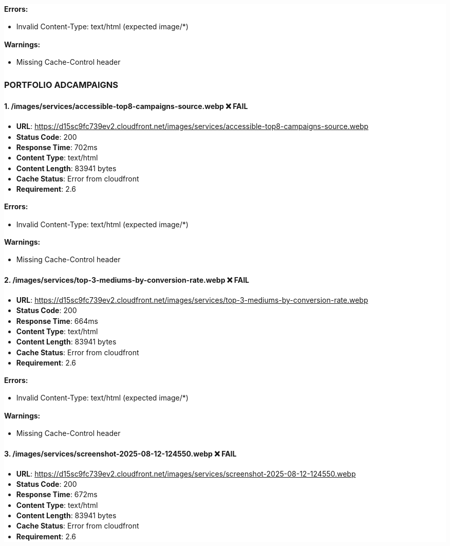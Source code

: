 **Errors:**

- Invalid Content-Type: text/html (expected image/\*)

**Warnings:**

- Missing Cache-Control header

### PORTFOLIO ADCAMPAIGNS

#### 1. /images/services/accessible-top8-campaigns-source.webp ❌ FAIL

- **URL**:
  https://d15sc9fc739ev2.cloudfront.net/images/services/accessible-top8-campaigns-source.webp
- **Status Code**: 200
- **Response Time**: 702ms
- **Content Type**: text/html
- **Content Length**: 83941 bytes
- **Cache Status**: Error from cloudfront
- **Requirement**: 2.6

**Errors:**

- Invalid Content-Type: text/html (expected image/\*)

**Warnings:**

- Missing Cache-Control header

#### 2. /images/services/top-3-mediums-by-conversion-rate.webp ❌ FAIL

- **URL**:
  https://d15sc9fc739ev2.cloudfront.net/images/services/top-3-mediums-by-conversion-rate.webp
- **Status Code**: 200
- **Response Time**: 664ms
- **Content Type**: text/html
- **Content Length**: 83941 bytes
- **Cache Status**: Error from cloudfront
- **Requirement**: 2.6

**Errors:**

- Invalid Content-Type: text/html (expected image/\*)

**Warnings:**

- Missing Cache-Control header

#### 3. /images/services/screenshot-2025-08-12-124550.webp ❌ FAIL

- **URL**:
  https://d15sc9fc739ev2.cloudfront.net/images/services/screenshot-2025-08-12-124550.webp
- **Status Code**: 200
- **Response Time**: 672ms
- **Content Type**: text/html
- **Content Length**: 83941 bytes
- **Cache Status**: Error from cloudfront
- **Requirement**: 2.6

